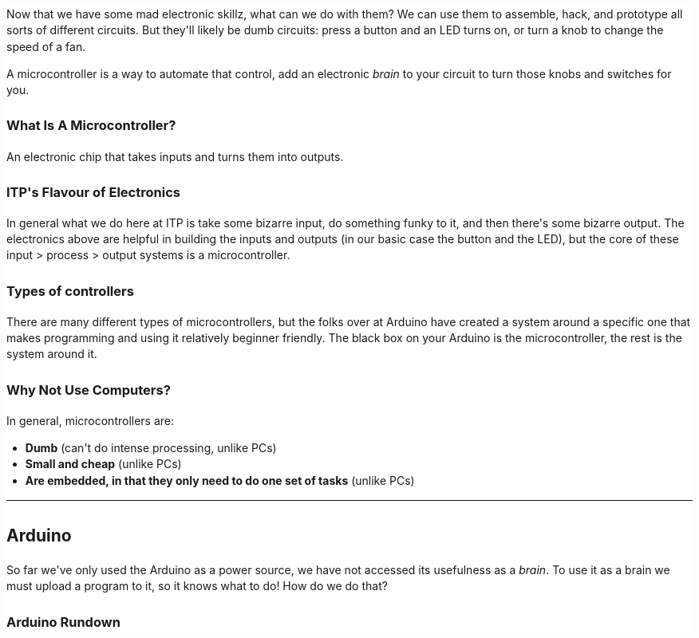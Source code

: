 Now that we have some mad electronic skillz, what can we do with them? We can use them to assemble, hack, and prototype all sorts of different circuits. But they'll likely be dumb circuits: press a button and an LED turns on, or turn a knob to change the speed of a fan. 

A microcontroller is a way to automate that control, add an electronic *brain* to your circuit to turn those knobs and switches for you.

### What Is A Microcontroller? 
An electronic chip that takes inputs and turns them into outputs. 

### ITP's Flavour of Electronics
In general what we do here at ITP is take some bizarre input, do something funky to it, and then there's some bizarre output. The electronics above are helpful in building the inputs and outputs (in our basic case the button and the LED), but the core of these input > process > output systems is a microcontroller.

### Types of controllers
There are many different types of microcontrollers, but the folks over at Arduino have created a system around a specific one that makes programming and using it relatively beginner friendly. The black box on your Arduino is the microcontroller, the rest is the system around it. 


### Why Not Use Computers?
In general, microcontrollers are:
- **Dumb** (can't do intense processing, unlike PCs)
- **Small and cheap** (unlike PCs)
- **Are embedded, in that they only need to do one set of tasks** (unlike PCs)

---

## Arduino

So far we've only used the Arduino as a power source, we have not accessed its usefulness as a *brain*. To use it as a brain we must upload a program to it, so it knows what to do! How do we do that?

### Arduino Rundown
